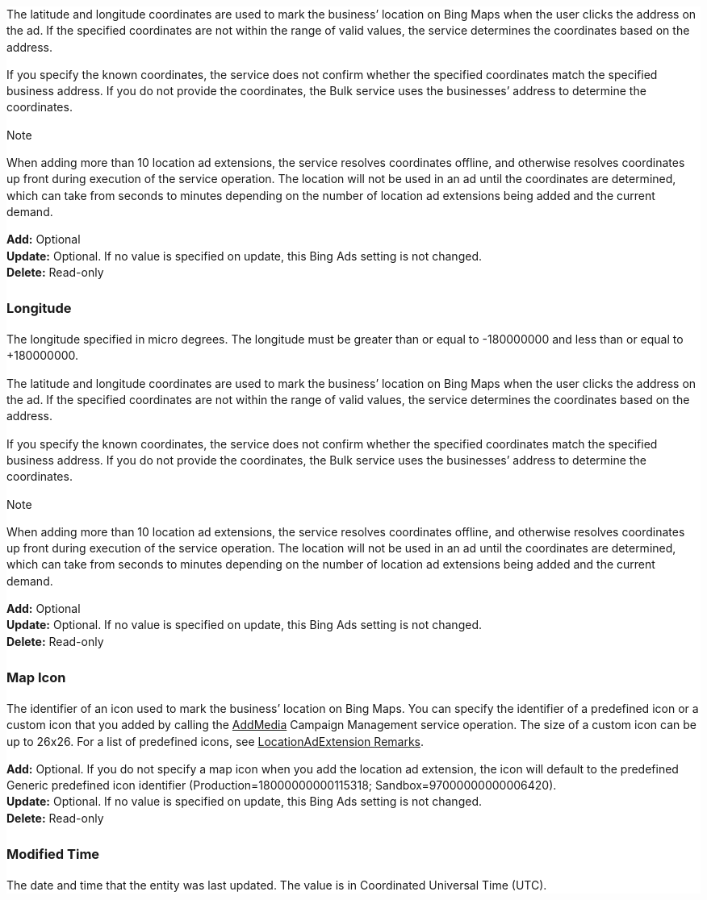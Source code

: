 The latitude and longitude coordinates are used to mark the business’ location on Bing Maps when the user clicks the address on the ad. If the specified coordinates are not within the range of valid values, the service determines the coordinates based on the address.

If you specify the known coordinates, the service does not confirm whether the specified coordinates match the specified business address. If you do not provide the coordinates, the Bulk service uses the businesses’ address to determine the coordinates.

> [!NOTE]
> When adding more than 10 location ad extensions, the service resolves coordinates offline, and otherwise resolves coordinates up front during execution of the service operation. The location will not be used in an ad until the coordinates are determined, which can take from seconds to minutes depending on the number of location ad extensions being added and the current demand.

**Add:** Optional  
**Update:** Optional. If no value is specified on update, this Bing Ads setting is not changed.    
**Delete:** Read-only  

### <a name="longitude"></a>Longitude
The longitude specified in micro degrees. The longitude must be greater than or equal to -180000000 and less than or equal to +180000000.

The latitude and longitude coordinates are used to mark the business’ location on Bing Maps when the user clicks the address on the ad. If the specified coordinates are not within the range of valid values, the service determines the coordinates based on the address.

If you specify the known coordinates, the service does not confirm whether the specified coordinates match the specified business address. If you do not provide the coordinates, the Bulk service uses the businesses’ address to determine the coordinates.

> [!NOTE]
> When adding more than 10 location ad extensions, the service resolves coordinates offline, and otherwise resolves coordinates up front during execution of the service operation. The location will not be used in an ad until the coordinates are determined, which can take from seconds to minutes depending on the number of location ad extensions being added and the current demand.

**Add:** Optional  
**Update:** Optional. If no value is specified on update, this Bing Ads setting is not changed.    
**Delete:** Read-only  

### <a name="mapicon"></a>Map Icon
The identifier of an icon used to mark the business’ location on Bing Maps. You can specify the identifier of a predefined icon or a custom icon that you added by calling the [AddMedia](../campaign-management-service/addmedia.md) Campaign Management service operation. The size of a custom icon can be up to 26x26. For a list of predefined icons, see [LocationAdExtension Remarks](../campaign-management-service/locationadextension.md#remarks).

**Add:** Optional. If you do not specify a map icon when you add the location ad extension, the icon will default to the predefined Generic predefined icon identifier (Production=18000000000115318; Sandbox=97000000000006420).    
**Update:** Optional. If no value is specified on update, this Bing Ads setting is not changed.    
**Delete:** Read-only  

### <a name="modifiedtime"></a>Modified Time
The date and time that the entity was last updated. The value is in Coordinated Universal Time (UTC).
